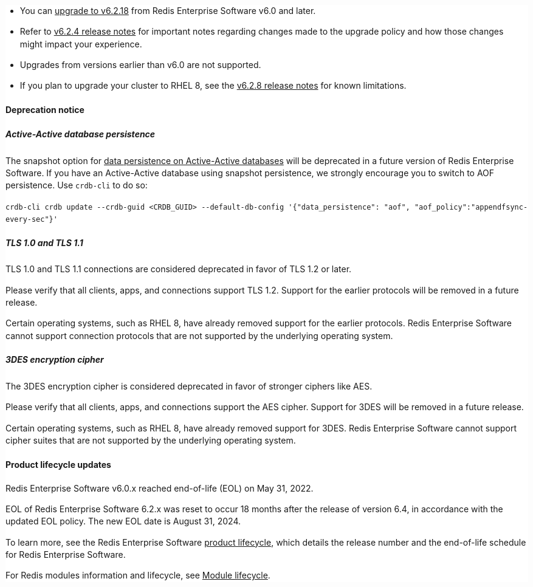 -  You can [upgrade to v6.2.18](https://docs.redis.com/latest/rs/installing-upgrading/upgrading/) from Redis Enterprise Software v6.0 and later. 

- Refer to [v6.2.4 release notes](https://docs.redis.com/latest/rs/release-notes/rs-6-2-4-august-2021/) for important notes regarding changes made to the upgrade policy and how those changes might impact your experience. 

- Upgrades from versions earlier than v6.0 are not supported.

- If you plan to upgrade your cluster to RHEL 8, see the [v6.2.8 release notes](https://docs.redis.com/latest/rs/release-notes/rs-6-2-8-october-2021/) for known limitations.

#### Deprecation notice

##### Active-Active database persistence
The snapshot option for [data persistence on Active-Active databases](https://docs.redis.com/latest/rs/databases/active-active/manage/#data-persistence) will be deprecated in a future version of Redis Enterprise Software.  If you have an Active-Active database using snapshot persistence, we strongly encourage you to switch to AOF persistence.  Use `crdb-cli` to do so:
```text
crdb-cli crdb update --crdb-guid <CRDB_GUID> --default-db-config '{"data_persistence": "aof", "aof_policy":"appendfsync-every-sec"}'
```

##### TLS 1.0 and TLS 1.1 

TLS 1.0 and TLS 1.1 connections are considered deprecated in favor of TLS 1.2 or later.  

Please verify that all clients, apps, and connections support TLS 1.2.  Support for the earlier protocols will be removed in a future release.

Certain operating systems, such as RHEL 8, have already removed support for the earlier protocols.  Redis Enterprise Software cannot support connection protocols that are not supported by the underlying operating system.

##### 3DES encryption cipher

The 3DES encryption cipher is considered deprecated in favor of stronger ciphers like AES.

Please verify that all clients, apps, and connections support the AES cipher. Support for 3DES will be removed in a future release.

Certain operating systems, such as RHEL 8, have already removed support for 3DES. Redis Enterprise Software cannot support cipher suites that are not supported by the underlying operating system.

#### Product lifecycle updates 

Redis Enterprise Software v6.0.x reached end-of-life (EOL) on May 31, 2022.

EOL of Redis Enterprise Software 6.2.x was reset to occur 18 months after the release of version 6.4, in accordance with the updated EOL policy.  The new EOL date is August 31, 2024.

To learn more, see the Redis Enterprise Software [product lifecycle](https://docs.redis.com/latest/rs/administering/product-lifecycle/), which details the release number and the end-of-life schedule for Redis Enterprise Software.

For Redis modules information and lifecycle, see [Module lifecycle](https://docs.redis.com/latest/modules/modules-lifecycle/).
